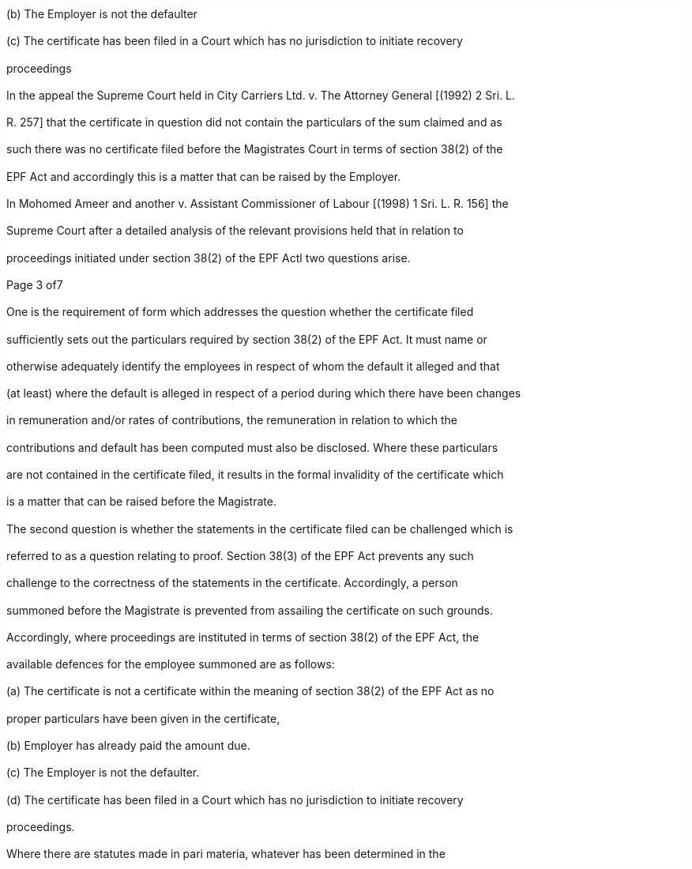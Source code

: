 (b) The Employer is not the defaulter

(c) The certificate has been filed in a Court which has no jurisdiction to initiate recovery

proceedings

In the appeal the Supreme Court held in City Carriers Ltd. v. The Attorney General [(1992) 2 Sri. L.

R. 257] that the certificate in question did not contain the particulars of the sum claimed and as

such there was no certificate filed before the Magistrates Court in terms of section 38(2) of the

EPF Act and accordingly this is a matter that can be raised by the Employer.

In Mohomed Ameer and another v. Assistant Commissioner of Labour [(1998) 1 Sri. L. R. 156] the

Supreme Court after a detailed analysis of the relevant provisions held that in relation to

proceedings initiated under section 38(2) of the EPF Actl two questions arise.

Page 3 of7

One is the requirement of form which addresses the question whether the certificate filed

sufficiently sets out the particulars required by section 38(2) of the EPF Act. It must name or

otherwise adequately identify the employees in respect of whom the default it alleged and that

(at least) where the default is alleged in respect of a period during which there have been changes

in remuneration and/or rates of contributions, the remuneration in relation to which the

contributions and default has been computed must also be disclosed. Where these particulars

are not contained in the certificate filed, it results in the formal invalidity of the certificate which

is a matter that can be raised before the Magistrate.

The second question is whether the statements in the certificate filed can be challenged which is

referred to as a question relating to proof. Section 38(3) of the EPF Act prevents any such

challenge to the correctness of the statements in the certificate. Accordingly, a person

summoned before the Magistrate is prevented from assailing the certificate on such grounds.

Accordingly, where proceedings are instituted in terms of section 38(2) of the EPF Act, the

available defences for the employee summoned are as follows:

(a) The certificate is not a certificate within the meaning of section 38(2) of the EPF Act as no

proper particulars have been given in the certificate,

(b) Employer has already paid the amount due.

(c) The Employer is not the defaulter.

(d) The certificate has been filed in a Court which has no jurisdiction to initiate recovery

proceedings.

Where there are statutes made in pari materia, whatever has been determined in the
